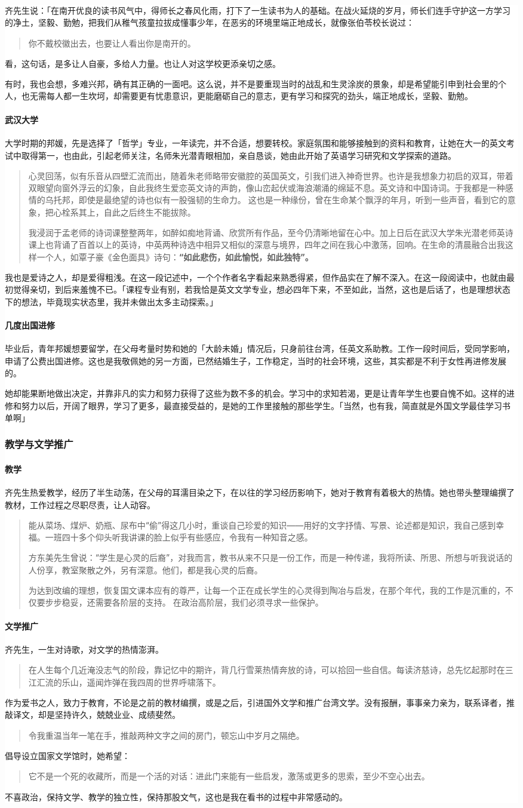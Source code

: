 齐先生说：「在南开优良的读书风气中，得师长之春风化雨，打下了一生读书为人的基础。在战火延烧的岁月，师长们连手守护这一方学习的净土，坚毅、勤勉，把我们从稚气孩童拉拔成懂事少年，在恶劣的环境里端正地成长，就像张伯苓校长说过：

> 你不戴校徽出去，也要让人看出你是南开的。

看，这句话，是多让人自豪，多给人力量。也让人对这学校更添亲切之感。

有时，我也会想，多难兴邦，确有其正确的一面吧。这么说，并不是要重现当时的战乱和生灵涂炭的景象，却是希望能引申到社会里的个人，也无需每人都一生坎坷，却需要更有忧患意识，更能磨砺自己的意志，更有学习和探究的劲头，端正地成长，坚毅、勤勉。

#### 武汉大学

大学时期的邦媛，先是选择了「哲学」专业，一年读完，并不合适，想要转校。家庭氛围和能够接触到的资料和教育，让她在大一的英文考试中取得第一，也由此，引起老师关注，名师朱光潜青眼相加，亲自恳谈，她由此开始了英语学习研究和文学探索的道路。

> 心灵回荡，似有乐音从四壁汇流而出，随着朱老师略带安徽腔的英国英文，引我们进入神奇世界。也许是我想象力初启的双耳，带着双眼望向窗外浮云的幻象，自此我终生爱恋英文诗的声韵，像山峦起伏或海浪潮涌的绵延不息。英文诗和中国诗词。于我都是一种感情的乌托邦，即使是最绝望的诗也似有一股强韧的生命力。 这也是一种缘份，曾在生命某个飘浮的年月，听到一些声音，看到它的意象，把心栓系其上，自此之后终生不能拔除。
> 
> 我浸润于孟老师的诗词课整整两年，如醉如痴地背诵、欣赏所有作品，至今仍清晰地留在心中。加上日后在武汉大学朱光潜老师英诗课上也背诵了百首以上的英诗，中英两种诗选中相异又相似的深意与境界，四年之间在我心中激荡，回响。在生命的清晨融合出我这样一个人，如覃子豪《金色面具》诗句：**“如此悲伤，如此愉悦，如此独特”。**
 
我也是爱诗之人，却是爱得粗浅。在这一段记述中，一个个作者名字看起来熟悉得紧，但作品实在了解不深入。在这一段阅读中，也就由最初觉得亲切，到后来羞愧不已。「课程专业有别，若我恰是英文文学专业，想必四年下来，不至如此，当然，这也是后话了，也是理想状态下的想法，毕竟现实状态里，我并未做出太多主动探索。」

#### 几度出国进修

毕业后，青年邦媛想要留学，在父母考量时势和她的「大龄未婚」情况后，只身前往台湾，任英文系助教。工作一段时间后，受同学影响，申请了公费出国进修。这也是我敬佩她的另一方面，已然结婚生子，工作稳定，当时的社会环境，这些，其实都是不利于女性再进修发展的。

她却能果断地做出决定，并靠非凡的实力和努力获得了这些为数不多的机会。学习中的求知若渴，更是让青年学生也要自愧不如。这样的进修和努力以后，开阔了眼界，学习了更多，最直接受益的，是她的工作里接触的那些学生。「当然，也有我，简直就是外国文学最佳学习书单啊」

### 教学与文学推广

#### 教学

齐先生热爱教学，经历了半生动荡，在父母的耳濡目染之下，在以往的学习经历影响下，她对于教育有着极大的热情。她也带头整理编撰了教材，工作过程之尽职尽责，让人动容。

> 能从菜场、煤炉、奶瓶、尿布中“偷”得这几小时，重谈自己珍爱的知识——用好的文字抒情、写景、论述都是知识，我自己感到幸福。一班四十多个仰头听我讲课的脸上似乎有些感应，令我有一种知音之感。
> 
> 方东美先生曾说：“学生是心灵的后裔”，对我而言，教书从来不只是一份工作，而是一种传递，我将所读、所思、所想与听我说话的人份享，教室聚散之外，另有深意。他们，都是我心灵的后裔。
> 
> 为达到改编的理想，恢复国文课本应有的尊严，让每一个正在成长学生的心灵得到陶冶与启发，在那个年代，我的工作是沉重的，不仅要步步稳妥，还需要各阶层的支持。 在政治高阶层，我们必须寻求一些保护。

#### 文学推广

齐先生，一生对诗歌，对文学的热情澎湃。

> 在人生每个几近淹没志气的阶段，靠记忆中的期许，背几行雪莱热情奔放的诗，可以拾回一些自信。每读济慈诗，总先忆起那时在三江汇流的乐山，遥闻炸弹在我四周的世界呼啸落下。

作为爱书之人，致力于教育，不论是之前的教材编撰，或是之后，引进国外文学和推广台湾文学。没有报酬，事事亲力亲为，联系译者，推敲译文，却是坚持许久，兢兢业业、成绩斐然。

> 令我重温当年一笔在手，推敲两种文字之间的房门，顿忘山中岁月之隔绝。

倡导设立国家文学馆时，她希望： 

> 它不是一个死的收藏所，而是一个活的对话：进此门来能有一些启发，激荡或更多的思索，至少不空心出去。  

不喜政治，保持文学、教学的独立性，保持那股文气，这也是我在看书的过程中非常感动的。
